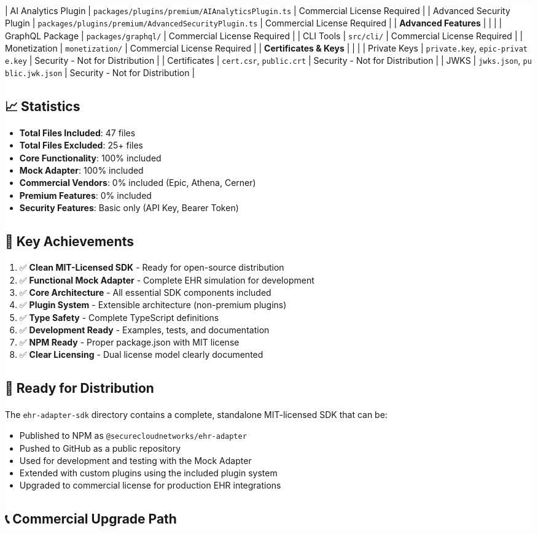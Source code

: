 | AI Analytics Plugin | `packages/plugins/premium/AIAnalyticsPlugin.ts` | Commercial License Required |
| Advanced Security Plugin | `packages/plugins/premium/AdvancedSecurityPlugin.ts` | Commercial License Required |
| **Advanced Features** | | |
| GraphQL Package | `packages/graphql/` | Commercial License Required |
| CLI Tools | `src/cli/` | Commercial License Required |
| Monetization | `monetization/` | Commercial License Required |
| **Certificates & Keys** | | |
| Private Keys | `private.key`, `epic-private.key` | Security - Not for Distribution |
| Certificates | `cert.csr`, `public.crt` | Security - Not for Distribution |
| JWKS | `jwks.json`, `public.jwk.json` | Security - Not for Distribution |

## 📈 **Statistics**

- **Total Files Included**: 47 files
- **Total Files Excluded**: 25+ files
- **Core Functionality**: 100% included
- **Mock Adapter**: 100% included
- **Commercial Vendors**: 0% included (Epic, Athena, Cerner)
- **Premium Features**: 0% included
- **Security Features**: Basic only (API Key, Bearer Token)

## 🎯 **Key Achievements**

1. ✅ **Clean MIT-Licensed SDK** - Ready for open-source distribution
2. ✅ **Functional Mock Adapter** - Complete EHR simulation for development
3. ✅ **Core Architecture** - All essential SDK components included
4. ✅ **Plugin System** - Extensible architecture (non-premium plugins)
5. ✅ **Type Safety** - Complete TypeScript definitions
6. ✅ **Development Ready** - Examples, tests, and documentation
7. ✅ **NPM Ready** - Proper package.json with MIT license
8. ✅ **Clear Licensing** - Dual license model clearly documented

## 🚀 **Ready for Distribution**

The `ehr-adapter-sdk` directory contains a complete, standalone MIT-licensed SDK that can be:

- Published to NPM as `@securecloudnetworks/ehr-adapter`
- Pushed to GitHub as a public repository
- Used for development and testing with the Mock Adapter
- Extended with custom plugins using the included plugin system
- Upgraded to commercial license for production EHR integrations

## 📞 **Commercial Upgrade Path**
